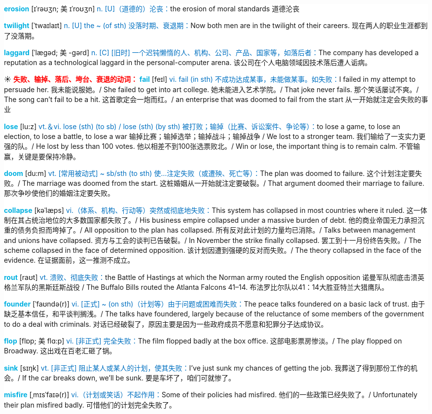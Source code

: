 <font color="sky blue">**erosion**</font> [ɪˈrəʊʒn; 美 ɪˈroʊʒn]
<font color="#0070c0">n. [U]（道德的）沦丧：</font>the erosion of moral standards 道德沦丧

<font color="sky blue">**twilight**</font> [ˈtwaɪlaɪt]
<font color="#0070c0">n. [U] the ~ (of sth) 没落时期、衰退期：</font>Now both men are in the twilight of their careers. 现在两人的职业生涯都到了没落期。
           
<font color="sky blue">**laggard**</font> [ˈlægəd; 美 -gərd]
<font color="#0070c0">n. [C] [旧时] 一个迟钝懒惰的人、机构、公司、产品、国家等，如落后者：</font>The company has developed a reputation as a technological laggard in the personal-computer arena. 该公司在个人电脑领域因技术落后遭人诟病。

☀ <font color="red">**失败、输掉、落后、垮台、衰退的动词：**</font>
<font color="sky blue">**fail**</font> [feɪl] 
<font color="#0070c0">vi. fail (in sth) 不成功达成某事，未能做某事。如失败：</font>I failed in my attempt to persuade her. 我未能说服她。/ She failed to get into art college. 她未能进入艺术学院。/ That joke never fails. 那个笑话屡试不爽。/ The song can’t fail to be a hit. 这首歌定会一炮而红。/ an enterprise that was doomed to fail from the start 从一开始就注定会失败的事业

<font color="sky blue">**lose**</font> [lu:z] 
<font color="#0070c0">vt.＆vi. lose (sth) (to sb) / lose (sth) (by sth) 被打败；输掉（比赛、诉讼案件、争论等）：</font>to lose a game, to lose an election, to lose a battle, to lose a war 输掉比赛；输掉选举；输掉战斗；输掉战争 / We lost to a stronger team. 我们输给了一支实力更强的队。/ He lost by less than 100 votes. 他以相差不到100张选票败北。/ Win or lose, the important thing is to remain calm. 不管输赢，关键是要保持冷静。
            
<font color="sky blue">**doom**</font> [du:m]
<font color="#0070c0">vt. [常用被动式] ~ sb/sth (to sth) 使…注定失败（或遭殃、死亡等）：</font>The plan was doomed to failure. 这个计划注定要失败。/ The marriage was doomed from the start. 这桩婚姻从一开始就注定要破裂。/ That argument doomed their marriage to failure. 那次争吵使他们的婚姻注定要失败。          
           
<font color="sky blue">**collapse**</font> [kəˈlæps]
<font color="#0070c0">vi.（体系、机构、行动等）突然或彻底地失败：</font>This system has collapsed in most countries where it ruled. 这一体制在其占统治地位的大多数国家都失败了。/ His business empire collapsed under a massive burden of debt. 他的商业帝国无力承担沉重的债务负担而垮掉了。/ All opposition to the plan has collapsed. 所有反对此计划的力量均已消除。/ Talks between management and unions have collapsed. 资方与工会的谈判已告破裂。/ In November the strike finally collapsed. 罢工到十一月份终告失败。/ The scheme collapsed in the face of determined opposition. 该计划因遭到强硬的反对而失败。/ The theory collapsed in the face of the evidence. 在证据面前，这一推测不成立。
                      
<font color="sky blue">**rout**</font> [raʊt]
<font color="#0070c0">vt. 溃败、彻底失败：</font>the Battle of Hastings at which the Norman army routed the English opposition 诺曼军队彻底击溃英格兰军队的黑斯廷斯战役 / The Buffalo Bills routed the Atlanta Falcons 41–14. 布法罗比尔队以41：14大胜亚特兰大猎鹰队。

<font color="sky blue">**founder**</font> [ˈfaʊndə(r)]
<font color="#0070c0">vi. [正式] ~ (on sth)（计划等）由于问题或困难而失败：</font>The peace talks foundered on a basic lack of trust. 由于缺乏基本信任，和平谈判搁浅。/ The talks have foundered, largely because of the reluctance of some members of the government to do a deal with criminals. 对话已经破裂了，原因主要是因为一些政府成员不愿意和犯罪分子达成协议。

<font color="sky blue">**flop**</font> [flɒp; 美 flɑ:p]
<font color="#0070c0">vi. [非正式] 完全失败：</font>The film flopped badly at the box office. 这部电影票房惨淡。/ The play flopped on Broadway. 这出戏在百老汇砸了锅。

<font color="sky blue">**sink**</font> [sɪŋk] 
<font color="#0070c0">vt. [非正式] 阻止某人或某人的计划，使其失败：</font>I’ve just sunk my chances of getting the job. 我葬送了得到那份工作的机会。/ If the car breaks down, we’ll be sunk. 要是车坏了，咱们可就惨了。
           
<font color="sky blue">**misfire**</font> [ˌmɪsˈfaɪə(r)]
<font color="#0070c0">vi.（计划或笑话）不起作用：</font>Some of their policies had misfired. 他们的一些政策已经失败了。/ Unfortunately their plan misfired badly. 可惜他们的计划完全失败了。
